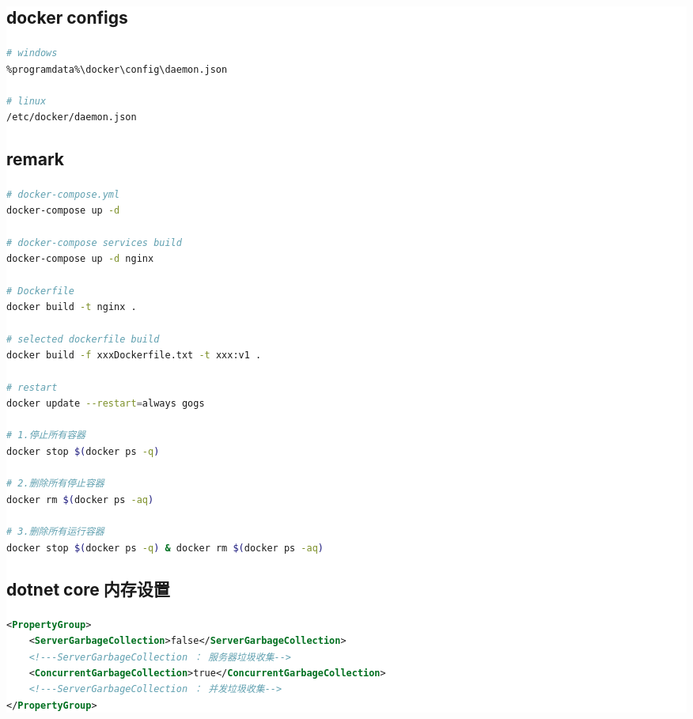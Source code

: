 ## docker configs

```bash
# windows
%programdata%\docker\config\daemon.json

# linux
/etc/docker/daemon.json
```

## remark

```bash
# docker-compose.yml
docker-compose up -d

# docker-compose services build
docker-compose up -d nginx

# Dockerfile
docker build -t nginx .

# selected dockerfile build
docker build -f xxxDockerfile.txt -t xxx:v1 .

# restart
docker update --restart=always gogs

# 1.停止所有容器
docker stop $(docker ps -q)

# 2.删除所有停止容器
docker rm $(docker ps -aq)

# 3.删除所有运行容器
docker stop $(docker ps -q) & docker rm $(docker ps -aq)
```

## dotnet core 内存设置

```xml
<PropertyGroup>
    <ServerGarbageCollection>false</ServerGarbageCollection>
    <!---ServerGarbageCollection ： 服务器垃圾收集-->
    <ConcurrentGarbageCollection>true</ConcurrentGarbageCollection>
    <!---ServerGarbageCollection ： 并发垃圾收集-->
</PropertyGroup>
````

